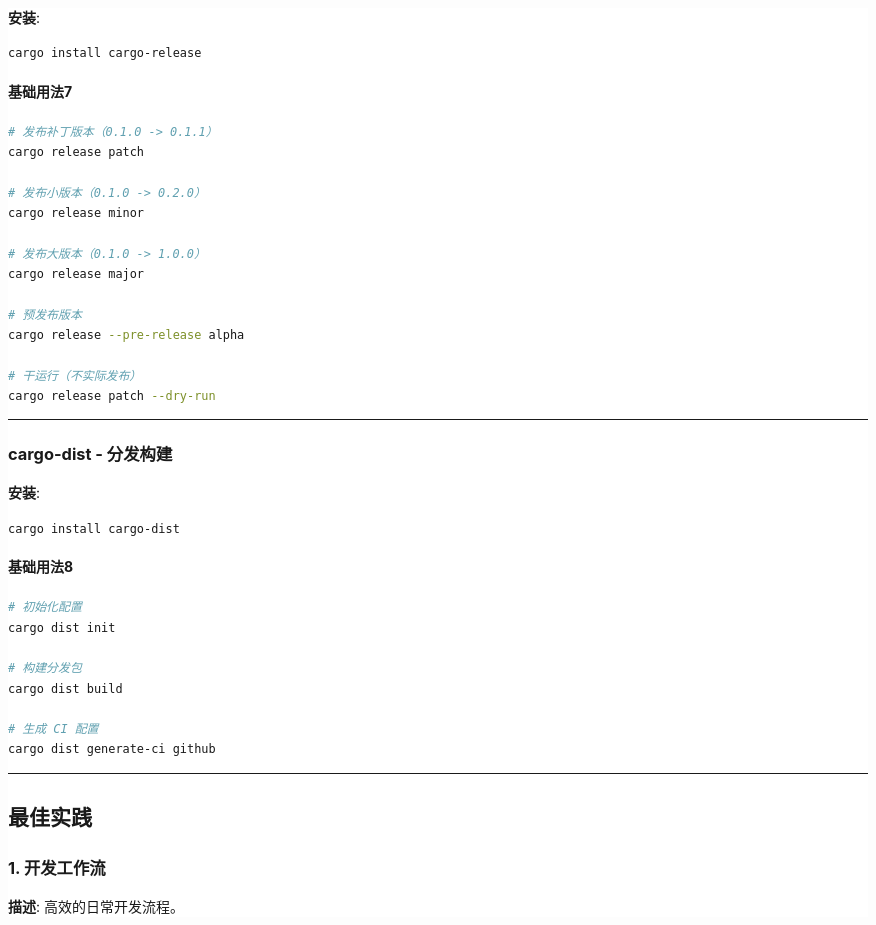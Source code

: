 **安装**:

```bash
cargo install cargo-release
```

#### 基础用法7

```bash
# 发布补丁版本（0.1.0 -> 0.1.1）
cargo release patch

# 发布小版本（0.1.0 -> 0.2.0）
cargo release minor

# 发布大版本（0.1.0 -> 1.0.0）
cargo release major

# 预发布版本
cargo release --pre-release alpha

# 干运行（不实际发布）
cargo release patch --dry-run
```

---

### cargo-dist - 分发构建

**安装**:

```bash
cargo install cargo-dist
```

#### 基础用法8

```bash
# 初始化配置
cargo dist init

# 构建分发包
cargo dist build

# 生成 CI 配置
cargo dist generate-ci github
```

---

## 最佳实践

### 1. 开发工作流

**描述**: 高效的日常开发流程。
